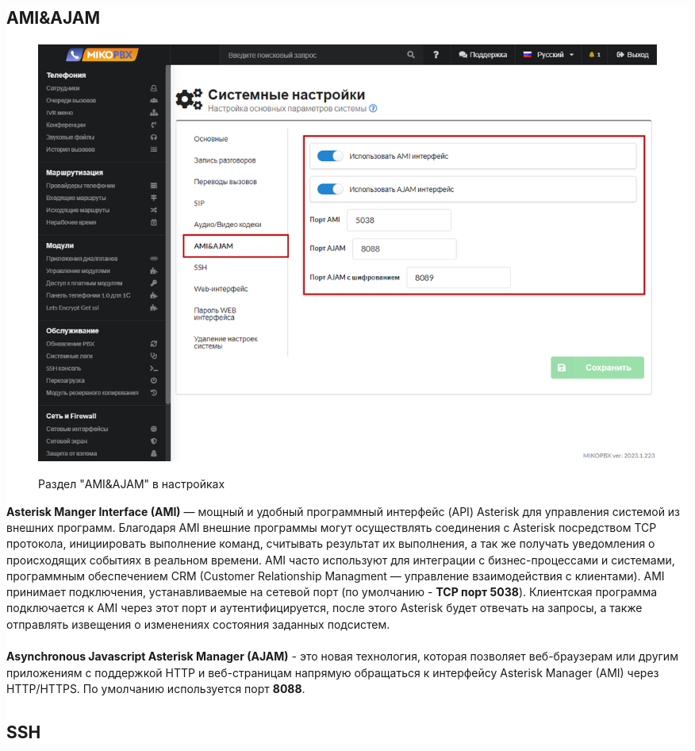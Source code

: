 ## AMI\&AJAM <a href="#ami_ajam" id="ami_ajam"></a>

<figure><img src="../../.gitbook/assets/7 (20).png" alt=""><figcaption><p>Раздел "AMI&#x26;AJAM" в настройках</p></figcaption></figure>

**Asterisk Manger Interface (AMI)** — мощный и удобный программный интерфейс (API) Asterisk для управления системой из внешних программ. Благодаря AMI внешние программы могут осуществлять соединения с Asterisk посредством TCP протокола, инициировать выполнение команд, считывать результат их выполнения, а так же получать уведомления о происходящих событиях в реальном времени. AMI часто используют для интеграции с бизнес-процессами и системами, программным обеспечением CRM (Customer Relationship Managment — управление взаимодействия с клиентами). AMI принимает подключения, устанавливаемые на сетевой порт (по умолчанию - **TCP порт 5038**). Клиентская программа подключается к AMI через этот порт и аутентифицируется, после этого Asterisk будет отвечать на запросы, а также отправлять извещения о изменениях состояния заданных подсистем.\
\
**Asynchronous Javascript Asterisk Manager (AJAM)** - это новая технология, которая позволяет веб-браузерам или другим приложениям с поддержкой HTTP и веб-страницам напрямую обращаться к интерфейсу Asterisk Manager (AMI) через HTTP/HTTPS. По умолчанию используется порт **8088**.

## SSH <a href="#ssh" id="ssh"></a>

